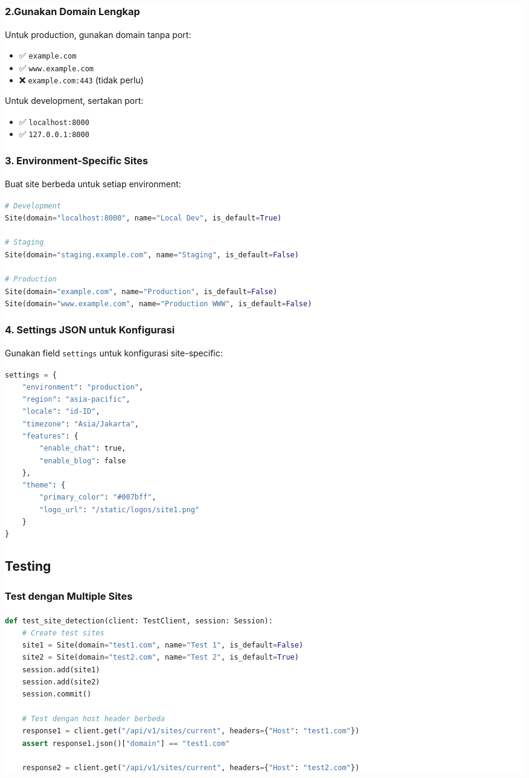 ### 2.Gunakan Domain Lengkap

Untuk production, gunakan domain tanpa port:
- ✅ `example.com`
- ✅ `www.example.com`
- ❌ `example.com:443` (tidak perlu)

Untuk development, sertakan port:
- ✅ `localhost:8000`
- ✅ `127.0.0.1:8000`

### 3. Environment-Specific Sites

Buat site berbeda untuk setiap environment:

```python
# Development
Site(domain="localhost:8000", name="Local Dev", is_default=True)

# Staging
Site(domain="staging.example.com", name="Staging", is_default=False)

# Production
Site(domain="example.com", name="Production", is_default=False)
Site(domain="www.example.com", name="Production WWW", is_default=False)
```

### 4. Settings JSON untuk Konfigurasi

Gunakan field `settings` untuk konfigurasi site-specific:

```python
settings = {
    "environment": "production",
    "region": "asia-pacific",
    "locale": "id-ID",
    "timezone": "Asia/Jakarta",
    "features": {
        "enable_chat": true,
        "enable_blog": false
    },
    "theme": {
        "primary_color": "#007bff",
        "logo_url": "/static/logos/site1.png"
    }
}
```

## Testing

### Test dengan Multiple Sites

```python
def test_site_detection(client: TestClient, session: Session):
    # Create test sites
    site1 = Site(domain="test1.com", name="Test 1", is_default=False)
    site2 = Site(domain="test2.com", name="Test 2", is_default=True)
    session.add(site1)
    session.add(site2)
    session.commit()
    
    # Test dengan host header berbeda
    response1 = client.get("/api/v1/sites/current", headers={"Host": "test1.com"})
    assert response1.json()["domain"] == "test1.com"
    
    response2 = client.get("/api/v1/sites/current", headers={"Host": "test2.com"})
```